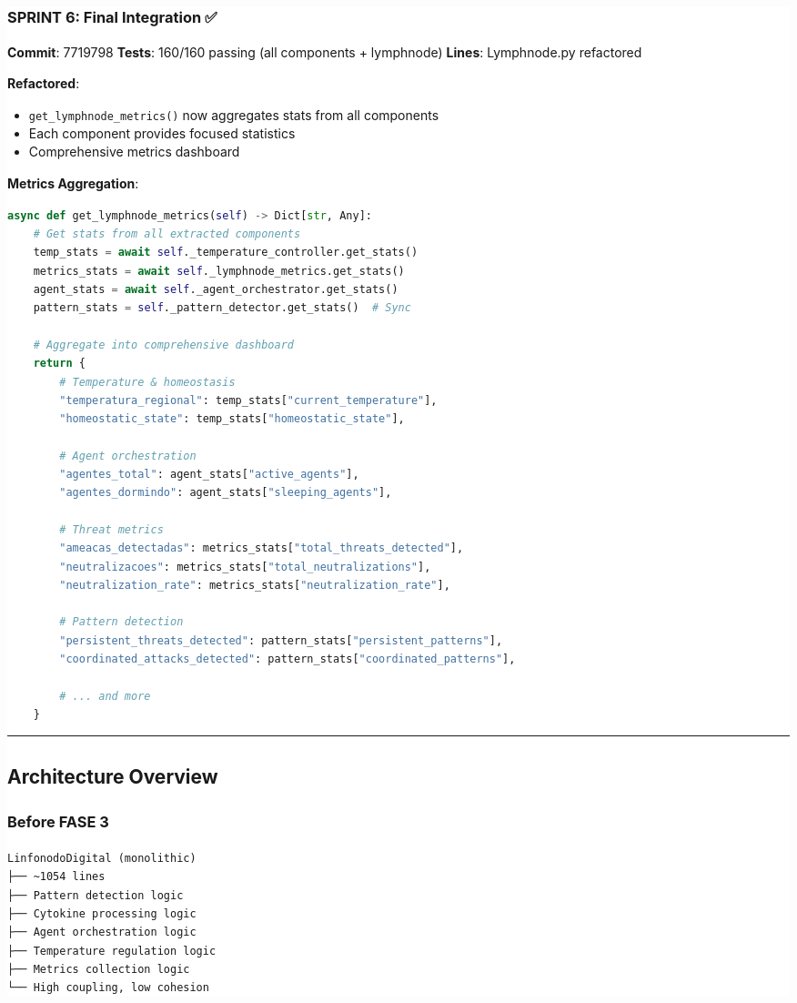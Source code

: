 
### SPRINT 6: Final Integration ✅
**Commit**: 7719798
**Tests**: 160/160 passing (all components + lymphnode)
**Lines**: Lymphnode.py refactored

**Refactored**:
- `get_lymphnode_metrics()` now aggregates stats from all components
- Each component provides focused statistics
- Comprehensive metrics dashboard

**Metrics Aggregation**:
```python
async def get_lymphnode_metrics(self) -> Dict[str, Any]:
    # Get stats from all extracted components
    temp_stats = await self._temperature_controller.get_stats()
    metrics_stats = await self._lymphnode_metrics.get_stats()
    agent_stats = await self._agent_orchestrator.get_stats()
    pattern_stats = self._pattern_detector.get_stats()  # Sync

    # Aggregate into comprehensive dashboard
    return {
        # Temperature & homeostasis
        "temperatura_regional": temp_stats["current_temperature"],
        "homeostatic_state": temp_stats["homeostatic_state"],

        # Agent orchestration
        "agentes_total": agent_stats["active_agents"],
        "agentes_dormindo": agent_stats["sleeping_agents"],

        # Threat metrics
        "ameacas_detectadas": metrics_stats["total_threats_detected"],
        "neutralizacoes": metrics_stats["total_neutralizations"],
        "neutralization_rate": metrics_stats["neutralization_rate"],

        # Pattern detection
        "persistent_threats_detected": pattern_stats["persistent_patterns"],
        "coordinated_attacks_detected": pattern_stats["coordinated_patterns"],

        # ... and more
    }
```

---

## Architecture Overview

### Before FASE 3
```
LinfonodoDigital (monolithic)
├── ~1054 lines
├── Pattern detection logic
├── Cytokine processing logic
├── Agent orchestration logic
├── Temperature regulation logic
├── Metrics collection logic
└── High coupling, low cohesion
```
